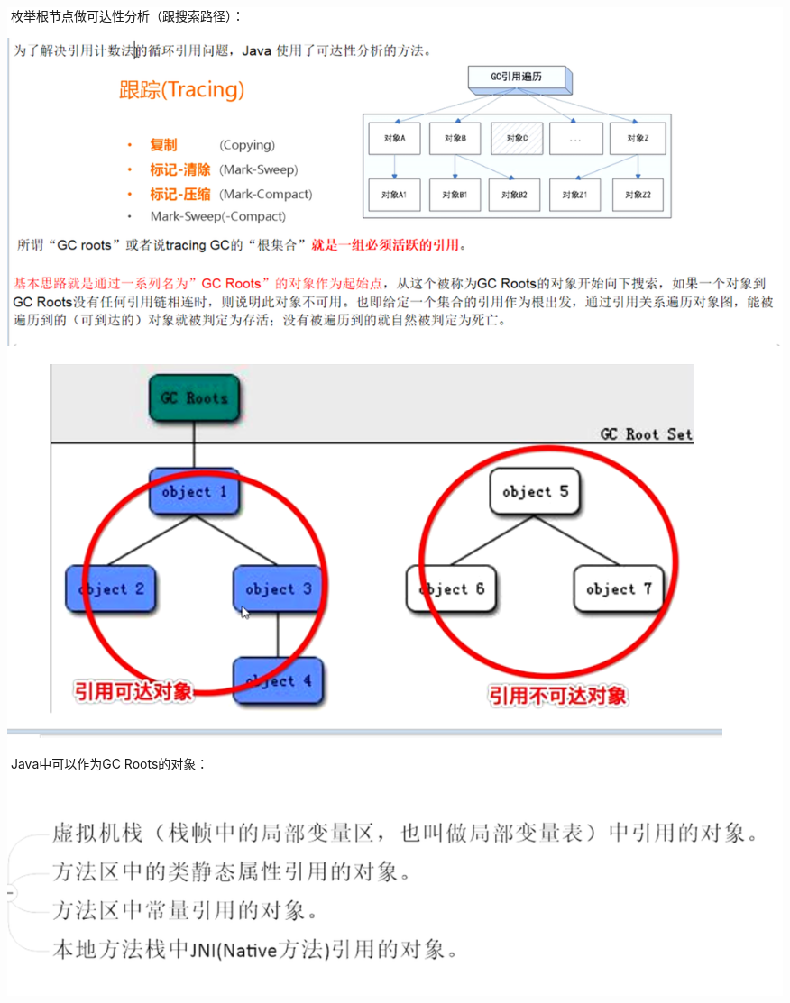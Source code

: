 ​		枚举根节点做可达性分析（跟搜索路径）：

![image-20200417145622666](%E4%B8%80.Java%E9%9D%A2%E8%AF%95%E9%A2%982020-4-13.assets/image-20200417145622666.png)

![image-20200417145932138](%E4%B8%80.Java%E9%9D%A2%E8%AF%95%E9%A2%982020-4-13.assets/image-20200417145932138.png)

​	Java中可以作为GC  Roots的对象：

![image-20200417150221900](%E4%B8%80.Java%E9%9D%A2%E8%AF%95%E9%A2%982020-4-13.assets/image-20200417150221900.png)
